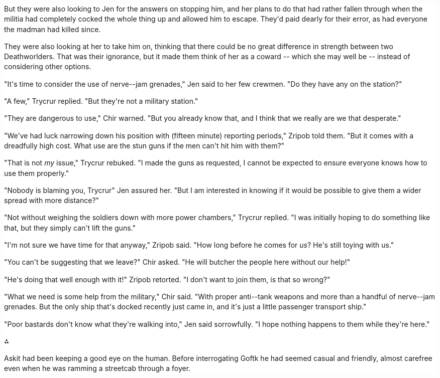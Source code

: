 But they were also looking to Jen for the answers on stopping him, and
her plans to do that had rather fallen through when the militia had
completely cocked the whole thing up and allowed him to escape. They\'d
paid dearly for their error, as had everyone the madman had killed
since.

They were also looking at her to take him on, thinking that there could
be no great difference in strength between two Deathworlders. That was
their ignorance, but it made them think of her as a coward -- which she
may well be -- instead of considering other options.

"It\'s time to consider the use of nerve--jam grenades," Jen said to her
few crewmen. "Do they have any on the station?"

"A few," Trycrur replied. "But they\'re not a military station."

"They are dangerous to use," Chir warned. "But you already know that,
and I think that we really are we that desperate."

"We\'ve had luck narrowing down his position with (fifteen minute)
reporting periods," Zripob told them. "But it comes with a dreadfully
high cost. What use are the stun guns if the men can\'t hit him with
them?"

"That is not *my* issue," Trycrur rebuked. "I made the guns as
requested, I cannot be expected to ensure everyone knows how to use them
properly."

"Nobody is blaming you, Trycrur" Jen assured her. "But I am interested
in knowing if it would be possible to give them a wider spread with more
distance?"

"Not without weighing the soldiers down with more power chambers,"
Trycrur replied. "I was initially hoping to do something like that, but
they simply can\'t lift the guns."

"I\'m not sure we have time for that anyway," Zripob said. "How long
before he comes for *us*? He\'s still toying with us."

"You can\'t be suggesting that we leave?" Chir asked. "He will butcher
the people here without our help!"

"He\'s doing that well enough with it!" Zripob retorted. "I don\'t want
to join them, is that so wrong?"

"What we need is some help from the military," Chir said. "With proper
anti--tank weapons and more than a handful of nerve--jam grenades. But
the only ship that\'s docked recently just came in, and it\'s just a
little passenger transport ship."

"Poor bastards don\'t know what they\'re walking into," Jen said
sorrowfully. "I hope nothing happens to them while they\'re here."

⁂

Askit had been keeping a good eye on the human. Before interrogating
Goftk he had seemed casual and friendly, almost carefree even when he
was ramming a streetcab through a foyer.
